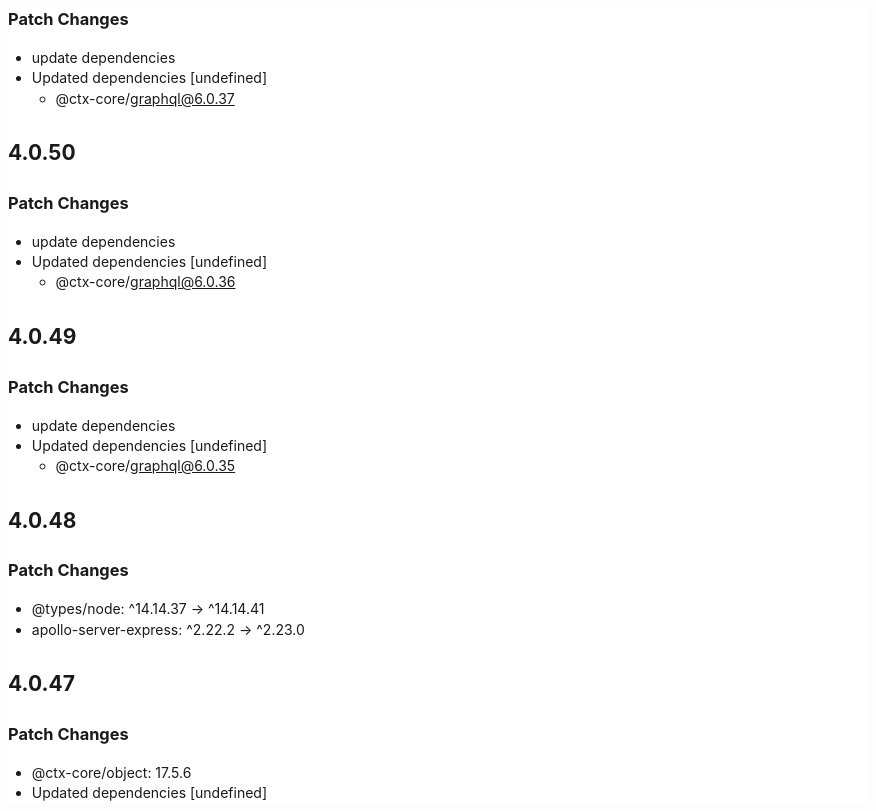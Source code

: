 ### Patch Changes

- update dependencies
- Updated dependencies [undefined]
  - @ctx-core/graphql@6.0.37

## 4.0.50

### Patch Changes

- update dependencies
- Updated dependencies [undefined]
  - @ctx-core/graphql@6.0.36

## 4.0.49

### Patch Changes

- update dependencies
- Updated dependencies [undefined]
  - @ctx-core/graphql@6.0.35

## 4.0.48

### Patch Changes

- @types/node: ^14.14.37 -> ^14.14.41
- apollo-server-express: ^2.22.2 -> ^2.23.0

## 4.0.47

### Patch Changes

- @ctx-core/object: 17.5.6
- Updated dependencies [undefined]
